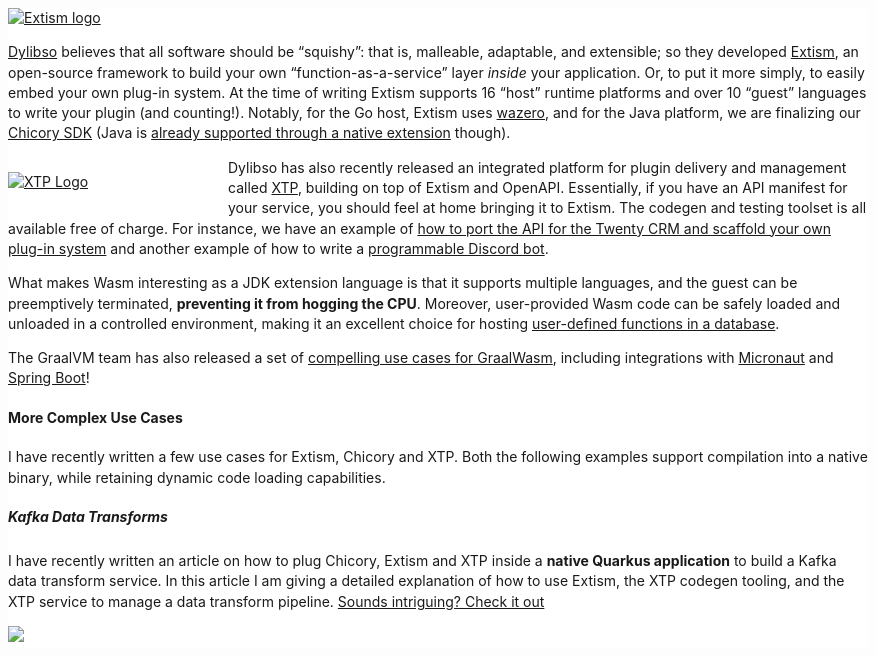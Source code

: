 [![Extism logo](https://i0.wp.com/www.javaadvent.com/content/uploads/2024/12/extism.png?resize=300%2C320&ssl=1)](https://i0.wp.com/www.javaadvent.com/content/uploads/2024/12/extism.png?ssl=1)

</div>

[Dylibso](https://dylibso.org) believes that all software should be “squishy”: that is, malleable, adaptable, and extensible; so they developed [Extism](https://extism.org), an open-source framework to build your own “function-as-a-service” layer *inside* your application. Or, to put it more simply, to easily embed your own plug-in system. At the time of writing Extism supports 16 “host” runtime platforms and over 10 “guest” languages to write your plugin (and counting!). Notably, for the Go host, Extism uses [wazero](https://wazero.io), and for the Java platform, we are finalizing our [Chicory SDK](https://github.com/extism/chicory-sdk) (Java is [already supported through a native extension](https://github.com/extism/java-sdk) though).


<div style="width:220px;float:left">

[![XTP Logo](https://i0.wp.com/www.javaadvent.com/content/uploads/2024/12/xtp-logo.png?resize=200%2C150&ssl=1)](https://i0.wp.com/www.javaadvent.com/content/uploads/2024/12/xtp-logo.png?ssl=1)

</div>

Dylibso has also recently released an integrated platform for plugin delivery and management called [XTP](https://getxtp.com), building on top of Extism and OpenAPI. Essentially, if you have an API manifest for your service, you should feel at home bringing it to Extism. The codegen and testing toolset is all available free of charge. For instance, we have an example of [how to port the API for the Twenty CRM and scaffold your own plug-in system](https://www.getxtp.com/blog/adding-extensibility-to-twenty-a-modern-crm) and another example of how to write a [programmable Discord bot](https://www.getxtp.com/blog/extending-discord-with-wasm).

What makes Wasm interesting as a JDK extension language is that it supports multiple languages, and the guest can be preemptively terminated, **preventing it from hogging the CPU**. Moreover, user-provided Wasm code can be safely loaded and unloaded in a controlled environment, making it an excellent choice for hosting [user-defined functions in a database](https://dylibso.com/blog/pg-extism/).

The GraalVM team has also released a set of [compelling use cases for GraalWasm](https://www.graalvm.org/webassembly/#:~:text=GraalWasm%20Quick%20Start), including integrations with [Micronaut](https://github.com/graalvm/graal-languages-demos/tree/main/graalwasm/graalwasm-starter) and [Spring Boot](https://github.com/graalvm/graal-languages-demos/tree/main/graalwasm/graalwasm-spring-boot-photon)!

#### More Complex Use Cases

I have recently written a few use cases for Extism, Chicory and XTP. Both the following examples support compilation into a native binary, while retaining dynamic code loading capabilities.

##### Kafka Data Transforms

I have recently written an article on how to plug Chicory, Extism and XTP inside a **native Quarkus application** to build a Kafka data transform service. In this article I am giving a detailed explanation of how to use Extism, the XTP codegen tooling, and the XTP service to manage a data transform pipeline. [Sounds intriguing? Check it out](https://www.getxtp.com/blog/pluggable-stream-processing-with-xtp-and-kafka)

[![](https://i0.wp.com/cdn.loom.com/sessions/thumbnails/80dca9fa50bd46688ebca87b0fd58f6f-537f741734826116-full-play.gif?w=600&ssl=1)](https://www.getxtp.com/blog/pluggable-stream-processing-with-xtp-and-kafka)

